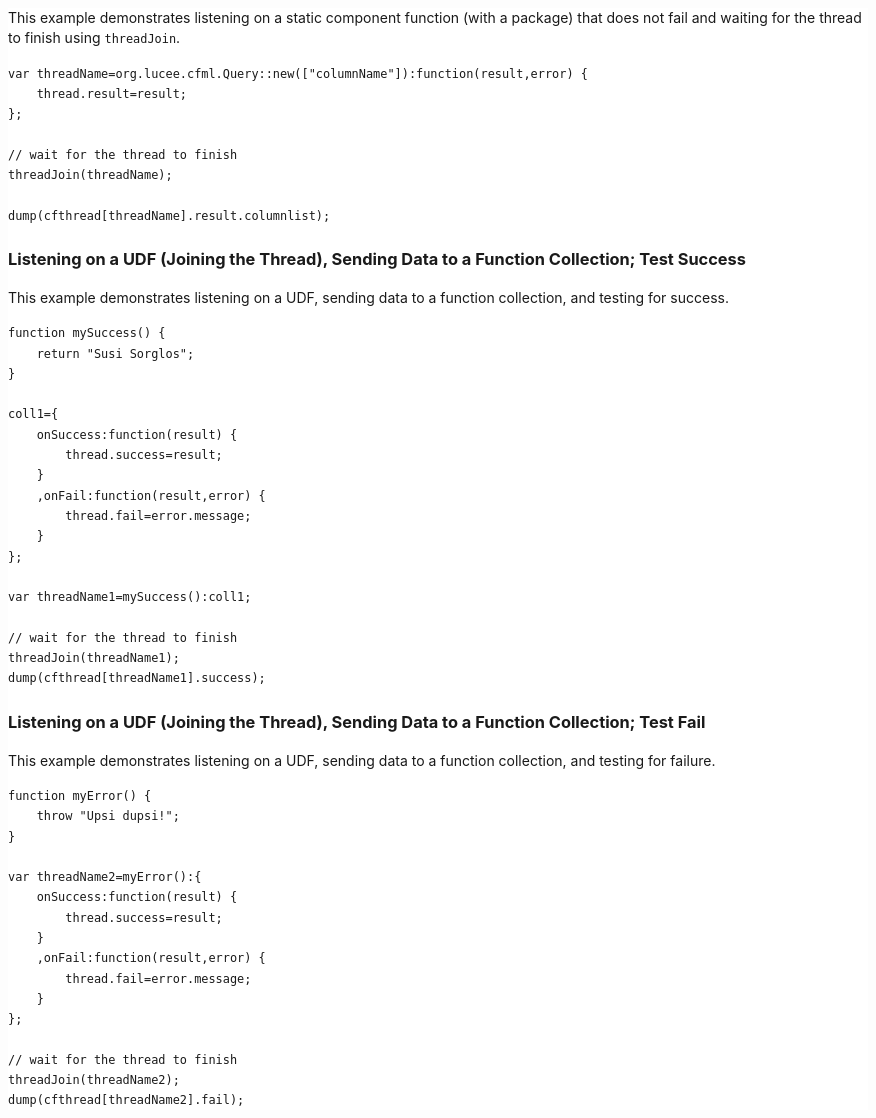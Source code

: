 This example demonstrates listening on a static component function (with a package) that does not fail and waiting for the thread to finish using `threadJoin`.

```coldfusion
var threadName=org.lucee.cfml.Query::new(["columnName"]):function(result,error) {
    thread.result=result;
};

// wait for the thread to finish
threadJoin(threadName);

dump(cfthread[threadName].result.columnlist);
```

### Listening on a UDF (Joining the Thread), Sending Data to a Function Collection; Test Success

This example demonstrates listening on a UDF, sending data to a function collection, and testing for success.

```coldfusion
function mySuccess() {
    return "Susi Sorglos";
}

coll1={
    onSuccess:function(result) {
        thread.success=result;
    }
    ,onFail:function(result,error) {
        thread.fail=error.message;
    }
};

var threadName1=mySuccess():coll1;

// wait for the thread to finish
threadJoin(threadName1);
dump(cfthread[threadName1].success);
```

### Listening on a UDF (Joining the Thread), Sending Data to a Function Collection; Test Fail

This example demonstrates listening on a UDF, sending data to a function collection, and testing for failure.

```coldfusion
function myError() {
    throw "Upsi dupsi!";
}

var threadName2=myError():{
    onSuccess:function(result) {
        thread.success=result;
    }
    ,onFail:function(result,error) {
        thread.fail=error.message;
    }
};

// wait for the thread to finish
threadJoin(threadName2);
dump(cfthread[threadName2].fail);
```
